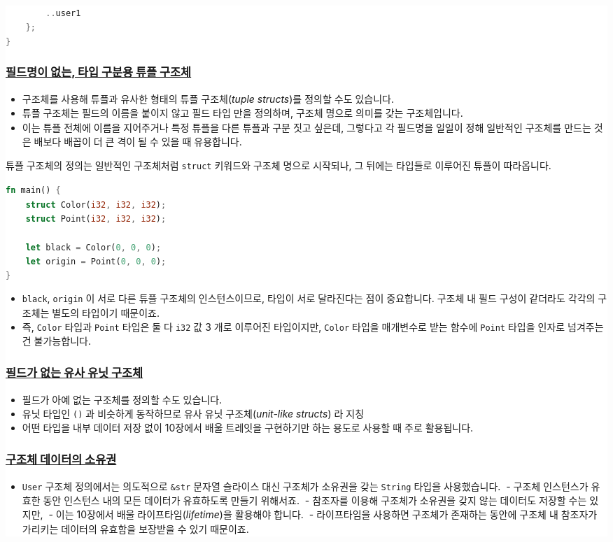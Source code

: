 ```rust
        ..user1
    };
}
```

### [필드명이 없는, 타입 구분용 튜플 구조체](https://rust-kr.github.io/doc.rust-kr.org/ch05-01-defining-structs.html#%ED%95%84%EB%93%9C%EB%AA%85%EC%9D%B4-%EC%97%86%EB%8A%94-%ED%83%80%EC%9E%85-%EA%B5%AC%EB%B6%84%EC%9A%A9-%ED%8A%9C%ED%94%8C-%EA%B5%AC%EC%A1%B0%EC%B2%B4)

- 구조체를 사용해 튜플과 유사한 형태의 튜플 구조체(_tuple structs_)를 정의할 수도 있습니다.
- 튜플 구조체는 필드의 이름을 붙이지 않고 필드 타입 만을 정의하며, 구조체 명으로 의미를 갖는 구조체입니다.
- 이는 튜플 전체에 이름을 지어주거나 특정 튜플을 다른 튜플과 구분 짓고 싶은데, 그렇다고 각 필드명을 일일이 정해 일반적인 구조체를 만드는 것은 배보다 배꼽이 더 큰 격이 될 수 있을 때 유용합니다.

튜플 구조체의 정의는 일반적인 구조체처럼 `struct` 키워드와 구조체 명으로 시작되나, 그 뒤에는 타입들로 이루어진 튜플이 따라옵니다.

```rust
fn main() {
    struct Color(i32, i32, i32);
    struct Point(i32, i32, i32);

    let black = Color(0, 0, 0);
    let origin = Point(0, 0, 0);
}
```

- `black`, `origin` 이 서로 다른 튜플 구조체의 인스턴스이므로, 타입이 서로 달라진다는 점이 중요합니다. 구조체 내 필드 구성이 같더라도 각각의 구조체는 별도의 타입이기 때문이죠.
- 즉, `Color` 타입과 `Point` 타입은 둘 다 `i32` 값 3 개로 이루어진 타입이지만, `Color` 타입을 매개변수로 받는 함수에 `Point` 타입을 인자로 넘겨주는 건 불가능합니다.

### [필드가 없는 유사 유닛 구조체](https://rust-kr.github.io/doc.rust-kr.org/ch05-01-defining-structs.html#%ED%95%84%EB%93%9C%EA%B0%80-%EC%97%86%EB%8A%94-%EC%9C%A0%EC%82%AC-%EC%9C%A0%EB%8B%9B-%EA%B5%AC%EC%A1%B0%EC%B2%B4)

- 필드가 아예 없는 구조체를 정의할 수도 있습니다.
- 유닛 타입인 `()` 과 비슷하게 동작하므로 유사 유닛 구조체(_unit-like structs_) 라 지칭
- 어떤 타입을 내부 데이터 저장 없이 10장에서 배울 트레잇을 구현하기만 하는 용도로 사용할 때 주로 활용됩니다.

### [구조체 데이터의 소유권](https://rust-kr.github.io/doc.rust-kr.org/ch05-01-defining-structs.html#%EA%B5%AC%EC%A1%B0%EC%B2%B4-%EB%8D%B0%EC%9D%B4%ED%84%B0%EC%9D%98-%EC%86%8C%EC%9C%A0%EA%B6%8C)

- `User` 구조체 정의에서는 의도적으로 `&str` 문자열 슬라이스 대신 구조체가 소유권을 갖는 `String` 타입을 사용했습니다.
 - 구조체 인스턴스가 유효한 동안 인스턴스 내의 모든 데이터가 유효하도록 만들기 위해서죠.
 - 참조자를 이용해 구조체가 소유권을 갖지 않는 데이터도 저장할 수는 있지만,
 - 이는 10장에서 배울 라이프타임(_lifetime_)을 활용해야 합니다.
 - 라이프타임을 사용하면 구조체가 존재하는 동안에 구조체 내 참조자가 가리키는 데이터의 유효함을 보장받을 수 있기 때문이죠.
